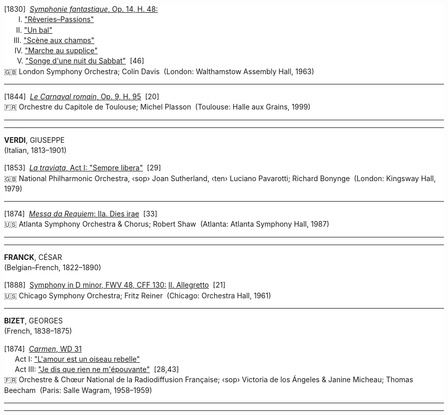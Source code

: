 [1830]&nbsp; [_Symphonie fantastique_, Op. 14, H. 48:](https://youtu.be/gJU9JQ3YgS0?t=6) <br>
&emsp;&emsp;I. ["Rêveries–Passions"](https://youtu.be/I-zhOOJmBgE) <br>
<span style="font-size:0.835em">&emsp;&emsp;</span>II. ["Un bal"](https://youtu.be/lT5Vy0SMsy4) <br>
<span style="font-size:0.67em">&emsp;&emsp;</span>III. ["Scène aux champs"](https://youtu.be/vi957AHMOmQ) <br>
<span style="font-size:0.73em">&emsp;&emsp;</span>IV. ["Marche au supplice"](https://youtu.be/hD1X7zzgpnE) <br>
<span style="font-size:0.9em">&emsp;&emsp;</span>V. ["Songe d'une nuit du Sabbat"](https://youtu.be/qYybbvfr6OE)&nbsp; [46] <br>
🇬🇧 London Symphony Orchestra; Colin Davis 
&nbsp;(London: Walthamstow Assembly Hall, 1963)

---

[1844]&nbsp; [_Le Carnaval romain_, Op. 9, H. 95](https://youtu.be/8d0zZc8DGvM)&nbsp; [20] <br>
🇫🇷 Orchestre du Capitole de Toulouse; Michel Plasson 
&nbsp;(Toulouse: Halle aux Grains, 1999)

---
---

**VERDI**, GIUSEPPE <br> 
(Italian, 1813–1901) 

[1853]&nbsp; [_La traviata_, Act I: "Sempre libera"](https://youtu.be/8XWDFuXiAcs?t=479)&nbsp; [29] <br>
🇬🇧 National Philharmonic Orchestra, ‹sop› Joan Sutherland, ‹ten› Luciano Pavarotti; Richard Bonynge 
&nbsp;(London: Kingsway Hall, 1979)

---

[1874]&nbsp; [_Messa da Requiem_: IIa. Dies irae](https://youtu.be/6Mff3-1aM_Y)&nbsp; [33] <br>
🇺🇸 Atlanta Symphony Orchestra & Chorus; Robert Shaw 
&nbsp;(Atlanta: Atlanta Symphony Hall, 1987)

---
---

**FRANCK**, CÉSAR <br>
(Belgian–French, 1822–1890)

[1888]&nbsp; [Symphony in D minor, FWV 48, CFF 130:](https://youtu.be/nfbOVwzyh20) [II. Allegretto](https://youtu.be/nfbOVwzyh20?t=1080)&nbsp; [21] <br>
🇺🇸 Chicago Symphony Orchestra; Fritz Reiner 
&nbsp;(Chicago: Orchestra Hall, 1961)

---

**BIZET**, GEORGES  <br>
(French, 1838–1875) 

[1874]&nbsp; [_Carmen_, WD 31](https://youtu.be/N8zqZJUx1Mw) <br>
&emsp;&ensp;Act I: ["L'amour est un oiseau rebelle"](https://youtu.be/N8zqZJUx1Mw?t=1204)<br>
&emsp;&ensp;Act III: ["Je dis que rien ne m'épouvante"](https://youtu.be/N8zqZJUx1Mw?t=7337)&nbsp; [28,43] <br>
🇫🇷 Orchestre & Chœur National de la Radiodiffusion Française; ‹sop› Victoria de los Ángeles & Janine Micheau; Thomas Beecham 
&nbsp;(Paris: Salle Wagram, 1958–1959)

---
---